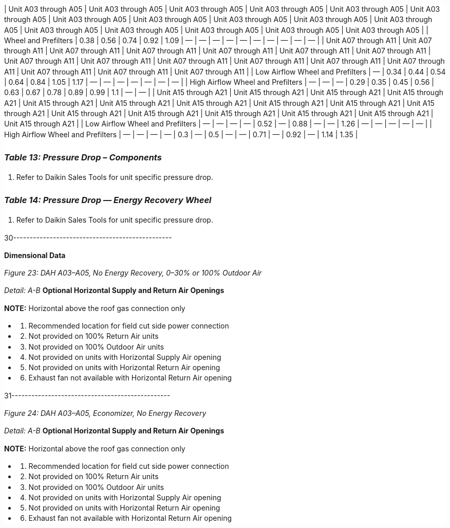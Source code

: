 | Unit A03 through A05              | Unit A03 through A05 | Unit A03 through A05 | Unit A03 through A05 | Unit A03 through A05 | Unit A03 through A05 | Unit A03 through A05 | Unit A03 through A05 | Unit A03 through A05 | Unit A03 through A05 | Unit A03 through A05 | Unit A03 through A05 | Unit A03 through A05 | Unit A03 through A05 | Unit A03 through A05 | Unit A03 through A05 |
| Wheel and Prefilters              | 0.38                 | 0.56                 | 0.74                 | 0.92                 | 1.09                 | —                    | —                    | —                    | —                    | —                    | —                    | —                    | —                    | —                    | —                    |
| Unit A07 through A11              | Unit A07 through A11 | Unit A07 through A11 | Unit A07 through A11 | Unit A07 through A11 | Unit A07 through A11 | Unit A07 through A11 | Unit A07 through A11 | Unit A07 through A11 | Unit A07 through A11 | Unit A07 through A11 | Unit A07 through A11 | Unit A07 through A11 | Unit A07 through A11 | Unit A07 through A11 | Unit A07 through A11 |
| Low Airflow Wheel and Prefilters  | —                    | 0.34                 | 0.44                 | 0.54                 | 0.64                 | 0.84                 | 1.05                 | 1.17                 | —                    | —                    | —                    | —                    | —                    | —                    | —                    |
| High Airflow Wheel and Prefilters | —                    | —                    | —                    | 0.29                 | 0.35                 | 0.45                 | 0.56                 | 0.63                 | 0.67                 | 0.78                 | 0.89                 | 0.99                 | 1.1                  | —                    | —                    |
| Unit A15 through A21              | Unit A15 through A21 | Unit A15 through A21 | Unit A15 through A21 | Unit A15 through A21 | Unit A15 through A21 | Unit A15 through A21 | Unit A15 through A21 | Unit A15 through A21 | Unit A15 through A21 | Unit A15 through A21 | Unit A15 through A21 | Unit A15 through A21 | Unit A15 through A21 | Unit A15 through A21 | Unit A15 through A21 |
| Low Airflow Wheel and Prefilters  | —                    | —                    | —                    | —                    | 0.52                 | —                    | 0.88                 | —                    | —                    | 1.26                 | —                    | —                    | —                    | —                    | —                    |
| High Airflow Wheel and Prefilters | —                    | —                    | —                    | —                    | 0.3                  | —                    | 0.5                  | —                    | —                    | 0.71                 | —                    | 0.92                 | —                    | 1.14                 | 1.35                 |



### *Table 13: Pressure Drop – Components*


1. Refer to Daikin Sales Tools for unit specific pressure drop.

### *Table 14: Pressure Drop — Energy Recovery Wheel*


1. Refer to Daikin Sales Tools for unit specific pressure drop.

30------------------------------------------------



<span id="page-30-0"></span>**Dimensional Data**

*Figure 23: DAH A03–A05, No Energy Recovery, 0–30% or 100% Outdoor Air* 

*Detail: A-B* **Optional Horizontal Supply and Return Air Openings**

**NOTE:** Horizontal above the roof gas connection only

- 1. Recommended location for field cut side power connection
- 2. Not provided on 100% Return Air units
- 3. Not provided on 100% Outdoor Air units
- 4. Not provided on units with Horizontal Supply Air opening
- 5. Not provided on units with Horizontal Return Air opening
- 6. Exhaust fan not available with Horizontal Return Air opening

31------------------------------------------------



*Figure 24: DAH A03–A05, Economizer, No Energy Recovery* 

*Detail: A-B* **Optional Horizontal Supply and Return Air Openings**

**NOTE:** Horizontal above the roof gas connection only

- 1. Recommended location for field cut side power connection
- 2. Not provided on 100% Return Air units
- 3. Not provided on 100% Outdoor Air units
- 4. Not provided on units with Horizontal Supply Air opening
- 5. Not provided on units with Horizontal Return Air opening
- 6. Exhaust fan not available with Horizontal Return Air opening
